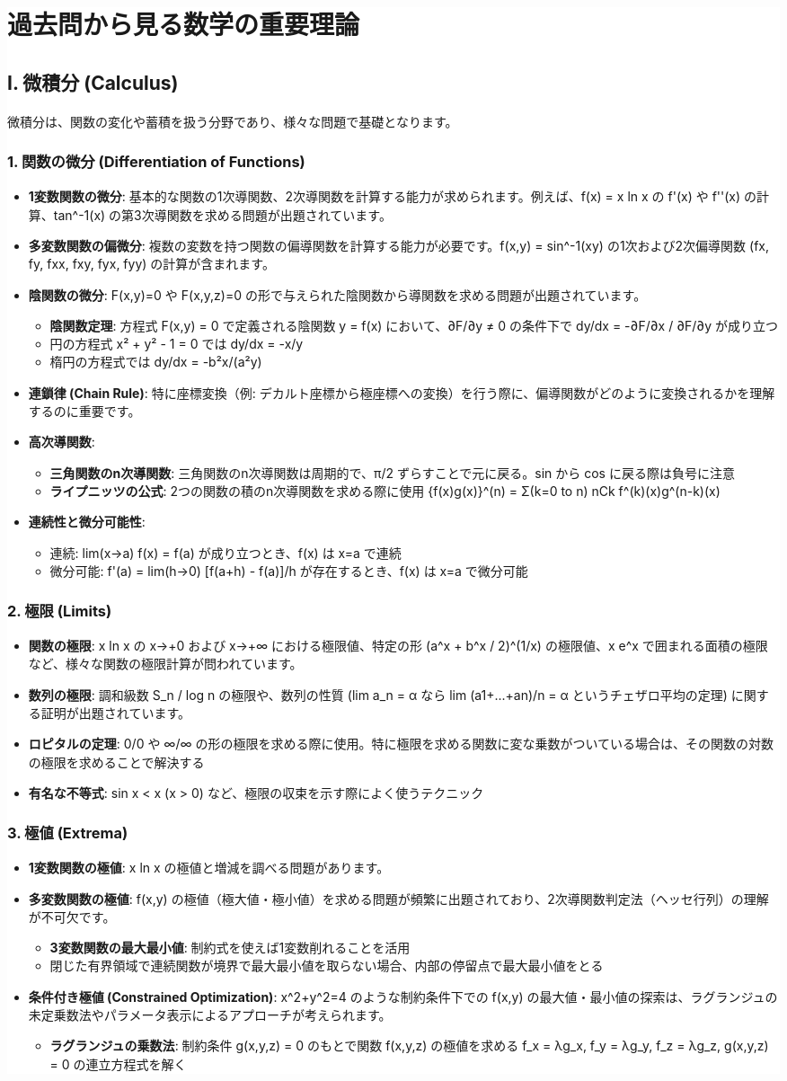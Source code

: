 # 過去問から見る数学の重要理論

## I. 微積分 (Calculus)

微積分は、関数の変化や蓄積を扱う分野であり、様々な問題で基礎となります。

### 1. 関数の微分 (Differentiation of Functions)

- **1変数関数の微分**: 基本的な関数の1次導関数、2次導関数を計算する能力が求められます。例えば、f(x) = x ln x の f'(x) や f''(x) の計算、tan^-1(x) の第3次導関数を求める問題が出題されています。

- **多変数関数の偏微分**: 複数の変数を持つ関数の偏導関数を計算する能力が必要です。f(x,y) = sin^-1(xy) の1次および2次偏導関数 (fx, fy, fxx, fxy, fyx, fyy) の計算が含まれます。

- **陰関数の微分**: F(x,y)=0 や F(x,y,z)=0 の形で与えられた陰関数から導関数を求める問題が出題されています。
  - **陰関数定理**: 方程式 F(x,y) = 0 で定義される陰関数 y = f(x) において、∂F/∂y ≠ 0 の条件下で dy/dx = -∂F/∂x / ∂F/∂y が成り立つ
  - 円の方程式 x² + y² - 1 = 0 では dy/dx = -x/y
  - 楕円の方程式では dy/dx = -b²x/(a²y)

- **連鎖律 (Chain Rule)**: 特に座標変換（例: デカルト座標から極座標への変換）を行う際に、偏導関数がどのように変換されるかを理解するのに重要です。

- **高次導関数**:
  - **三角関数のn次導関数**: 三角関数のn次導関数は周期的で、π/2 ずらすことで元に戻る。sin から cos に戻る際は負号に注意
  - **ライプニッツの公式**: 2つの関数の積のn次導関数を求める際に使用
    {f(x)g(x)}^(n) = Σ(k=0 to n) nCk f^(k)(x)g^(n-k)(x)

- **連続性と微分可能性**:
  - 連続: lim(x→a) f(x) = f(a) が成り立つとき、f(x) は x=a で連続
  - 微分可能: f'(a) = lim(h→0) [f(a+h) - f(a)]/h が存在するとき、f(x) は x=a で微分可能

### 2. 極限 (Limits)

- **関数の極限**: x ln x の x→+0 および x→+∞ における極限値、特定の形 (a^x + b^x / 2)^(1/x) の極限値、x e^x で囲まれる面積の極限など、様々な関数の極限計算が問われています。

- **数列の極限**: 調和級数 S_n / log n の極限や、数列の性質 (lim a_n = α なら lim (a1+...+an)/n = α というチェザロ平均の定理) に関する証明が出題されています。

- **ロピタルの定理**: 0/0 や ∞/∞ の形の極限を求める際に使用。特に極限を求める関数に変な乗数がついている場合は、その関数の対数の極限を求めることで解決する

- **有名な不等式**: sin x < x (x > 0) など、極限の収束を示す際によく使うテクニック

### 3. 極値 (Extrema)

- **1変数関数の極値**: x ln x の極値と増減を調べる問題があります。

- **多変数関数の極値**: f(x,y) の極値（極大値・極小値）を求める問題が頻繁に出題されており、2次導関数判定法（ヘッセ行列）の理解が不可欠です。
  - **3変数関数の最大最小値**: 制約式を使えば1変数削れることを活用
  - 閉じた有界領域で連続関数が境界で最大最小値を取らない場合、内部の停留点で最大最小値をとる

- **条件付き極値 (Constrained Optimization)**: x^2+y^2=4 のような制約条件下での f(x,y) の最大値・最小値の探索は、ラグランジュの未定乗数法やパラメータ表示によるアプローチが考えられます。
  - **ラグランジュの乗数法**: 制約条件 g(x,y,z) = 0 のもとで関数 f(x,y,z) の極値を求める
    f_x = λg_x, f_y = λg_y, f_z = λg_z, g(x,y,z) = 0 の連立方程式を解く
